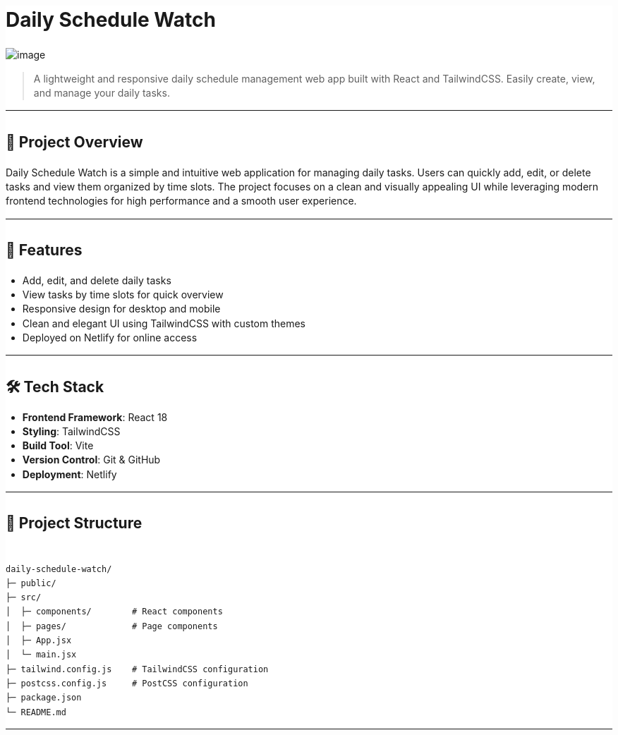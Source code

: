 # Daily Schedule Watch

<img width="1741" height="985" alt="image" src="https://github.com/user-attachments/assets/1f6c664b-86ac-4d35-b11e-493683bccf84" />


> A lightweight and responsive daily schedule management web app built with React and TailwindCSS. Easily create, view, and manage your daily tasks.

---

## 🔹 Project Overview

Daily Schedule Watch is a simple and intuitive web application for managing daily tasks. Users can quickly add, edit, or delete tasks and view them organized by time slots. The project focuses on a clean and visually appealing UI while leveraging modern frontend technologies for high performance and a smooth user experience.

---

## 🚀 Features

- Add, edit, and delete daily tasks
- View tasks by time slots for quick overview
- Responsive design for desktop and mobile
- Clean and elegant UI using TailwindCSS with custom themes
- Deployed on Netlify for online access

---

## 🛠 Tech Stack

- **Frontend Framework**: React 18  
- **Styling**: TailwindCSS  
- **Build Tool**: Vite  
- **Version Control**: Git & GitHub  
- **Deployment**: Netlify  

---

## 📂 Project Structure

```

daily-schedule-watch/
├─ public/
├─ src/
│  ├─ components/        # React components
│  ├─ pages/             # Page components
│  ├─ App.jsx
│  └─ main.jsx
├─ tailwind.config.js    # TailwindCSS configuration
├─ postcss.config.js     # PostCSS configuration
├─ package.json
└─ README.md

````

---